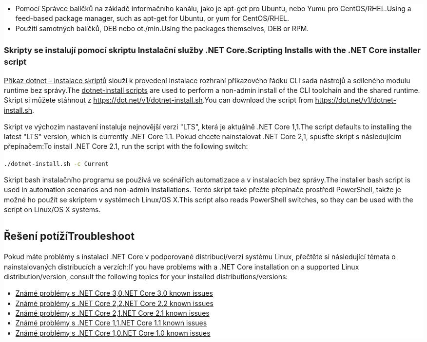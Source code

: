 * <span data-ttu-id="c8c2a-281">Pomocí Správce balíčků na základě informačního kanálu, jako je apt-get pro Ubuntu, nebo Yumu pro CentOS/RHEL.</span><span class="sxs-lookup"><span data-stu-id="c8c2a-281">Using a feed-based package manager, such as apt-get for Ubuntu, or yum for CentOS/RHEL.</span></span>
* <span data-ttu-id="c8c2a-282">Použití samotných balíčků, DEB nebo ot./min.</span><span class="sxs-lookup"><span data-stu-id="c8c2a-282">Using the packages themselves, DEB or RPM.</span></span>

### <a name="scripting-installs-with-the-net-core-installer-script"></a><span data-ttu-id="c8c2a-283">Skripty se instalují pomocí skriptu Instalační služby .NET Core.</span><span class="sxs-lookup"><span data-stu-id="c8c2a-283">Scripting Installs with the .NET Core installer script</span></span>

<span data-ttu-id="c8c2a-284">[Příkaz dotnet – instalace skriptů](./tools/dotnet-install-script.md) slouží k provedení instalace rozhraní příkazového řádku CLI sada nástrojů a sdíleného modulu runtime bez správy.</span><span class="sxs-lookup"><span data-stu-id="c8c2a-284">The [dotnet-install scripts](./tools/dotnet-install-script.md) are used to perform a non-admin install of the CLI toolchain and the shared runtime.</span></span> <span data-ttu-id="c8c2a-285">Skript si můžete stáhnout z <https://dot.net/v1/dotnet-install.sh>.</span><span class="sxs-lookup"><span data-stu-id="c8c2a-285">You can download the script from <https://dot.net/v1/dotnet-install.sh>.</span></span>

<span data-ttu-id="c8c2a-286">Skript ve výchozím nastavení instaluje nejnovější verzi "LTS", která je aktuálně .NET Core 1,1.</span><span class="sxs-lookup"><span data-stu-id="c8c2a-286">The script defaults to installing the latest "LTS" version, which is currently .NET Core 1.1.</span></span> <span data-ttu-id="c8c2a-287">Pokud chcete nainstalovat .NET Core 2,1, spusťte skript s následujícím přepínačem:</span><span class="sxs-lookup"><span data-stu-id="c8c2a-287">To install .NET Core 2.1, run the script with the following switch:</span></span>

```bash
./dotnet-install.sh -c Current
```

<span data-ttu-id="c8c2a-288">Skript bash instalačního programu se používá ve scénářích automatizace a v instalacích bez správy.</span><span class="sxs-lookup"><span data-stu-id="c8c2a-288">The installer bash script is used in automation scenarios and non-admin installations.</span></span> <span data-ttu-id="c8c2a-289">Tento skript také přečte přepínače prostředí PowerShell, takže je možné ho použít se skriptem v systémech Linux/OS X.</span><span class="sxs-lookup"><span data-stu-id="c8c2a-289">This script also reads PowerShell switches, so they can be used with the script on Linux/OS X systems.</span></span>

## <a name="troubleshoot"></a><span data-ttu-id="c8c2a-290">Řešení potíží</span><span class="sxs-lookup"><span data-stu-id="c8c2a-290">Troubleshoot</span></span>

<span data-ttu-id="c8c2a-291">Pokud máte problémy s instalací .NET Core v podporované distribuci/verzi systému Linux, přečtěte si následující témata o nainstalovaných distribucích a verzích:</span><span class="sxs-lookup"><span data-stu-id="c8c2a-291">If you have problems with a .NET Core installation on a supported Linux distribution/version, consult the following topics for your installed distributions/versions:</span></span>

* [<span data-ttu-id="c8c2a-292">Známé problémy s .NET Core 3,0</span><span class="sxs-lookup"><span data-stu-id="c8c2a-292">.NET Core 3.0 known issues</span></span>](https://github.com/dotnet/core/tree/master/release-notes/3.0)
* [<span data-ttu-id="c8c2a-293">Známé problémy s .NET Core 2,2</span><span class="sxs-lookup"><span data-stu-id="c8c2a-293">.NET Core 2.2 known issues</span></span>](https://github.com/dotnet/core/tree/master/release-notes/2.2)
* [<span data-ttu-id="c8c2a-294">Známé problémy s .NET Core 2,1</span><span class="sxs-lookup"><span data-stu-id="c8c2a-294">.NET Core 2.1 known issues</span></span>](https://github.com/dotnet/core/tree/master/release-notes/2.1)
* [<span data-ttu-id="c8c2a-295">Známé problémy s .NET Core 1,1</span><span class="sxs-lookup"><span data-stu-id="c8c2a-295">.NET Core 1.1 known issues</span></span>](https://github.com/dotnet/core/blob/master/release-notes/1.1)
* [<span data-ttu-id="c8c2a-296">Známé problémy s .NET Core 1,0</span><span class="sxs-lookup"><span data-stu-id="c8c2a-296">.NET Core 1.0 known issues</span></span>](https://github.com/dotnet/core/blob/master/release-notes/1.0)
